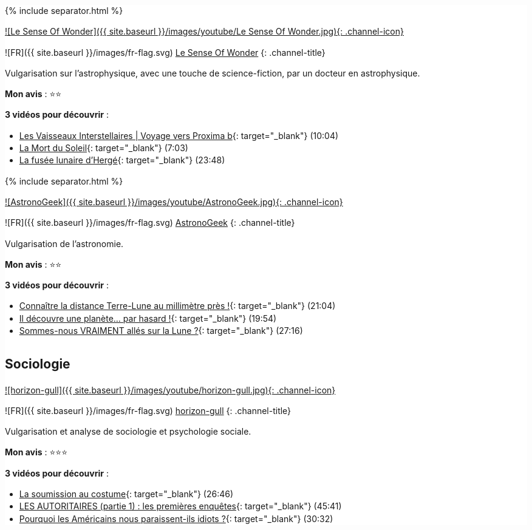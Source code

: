 {% include separator.html %}

[![Le Sense Of Wonder]({{ site.baseurl }}/images/youtube/Le Sense Of Wonder.jpg){: .channel-icon}](https://www.youtube.com/c/LeSenseOfWonder/featured)

![FR]({{ site.baseurl }}/images/fr-flag.svg) [Le Sense Of Wonder](https://www.youtube.com/c/LeSenseOfWonder/featured)
{: .channel-title}

Vulgarisation sur l’astrophysique, avec une touche de science-fiction, par un docteur en astrophysique.

**Mon avis** : ⭐⭐

**3 vidéos pour découvrir** :

* [Les Vaisseaux Interstellaires \| Voyage vers Proxima b](https://www.youtube.com/watch?v=i6rFIQ6UkR4){: target="_blank"} (10:04)
* [La Mort du Soleil](https://www.youtube.com/watch?v=cRY0jJYVyDc){: target="_blank"} (7:03)
* [La fusée lunaire d’Hergé](https://www.youtube.com/watch?v=98hnR0q-jrQ){: target="_blank"} (23:48)

{% include separator.html %}

[![AstronoGeek]({{ site.baseurl }}/images/youtube/AstronoGeek.jpg){: .channel-icon}](https://www.youtube.com/c/AstronoGeek/featured)

![FR]({{ site.baseurl }}/images/fr-flag.svg) [AstronoGeek](https://www.youtube.com/c/AstronoGeek/featured)
{: .channel-title}

Vulgarisation de l’astronomie.

**Mon avis** : ⭐⭐

**3 vidéos pour découvrir** :

* [Connaître la distance Terre-Lune au millimètre près !](https://www.youtube.com/watch?v=6E6YILvjmX0){: target="_blank"} (21:04)
* [Il découvre une planète… par hasard !](https://www.youtube.com/watch?v=w14EhOqUe6I){: target="_blank"} (19:54)
* [Sommes-nous VRAIMENT allés sur la Lune ?](https://www.youtube.com/watch?v=M74B0YHZabQ){: target="_blank"} (27:16)

## Sociologie

[![horizon-gull]({{ site.baseurl }}/images/youtube/horizon-gull.jpg){: .channel-icon}](https://www.youtube.com/c/horizongull/featured)

![FR]({{ site.baseurl }}/images/fr-flag.svg) [horizon-gull](https://www.youtube.com/c/horizongull/featured)
{: .channel-title}

Vulgarisation et analyse de sociologie et psychologie sociale.

**Mon avis** : ⭐⭐⭐

**3 vidéos pour découvrir** :

* [La soumission au costume](https://www.youtube.com/watch?v=lzugeIXsLxc){: target="_blank"} (26:46)
* [LES AUTORITAIRES (partie 1) : les premières enquêtes](https://www.youtube.com/watch?v=2__Dd_KXuuU){: target="_blank"} (45:41)
* [Pourquoi les Américains nous paraissent-ils idiots ?](https://www.youtube.com/watch?v=Ic3xHn1E8EE){: target="_blank"} (30:32)
